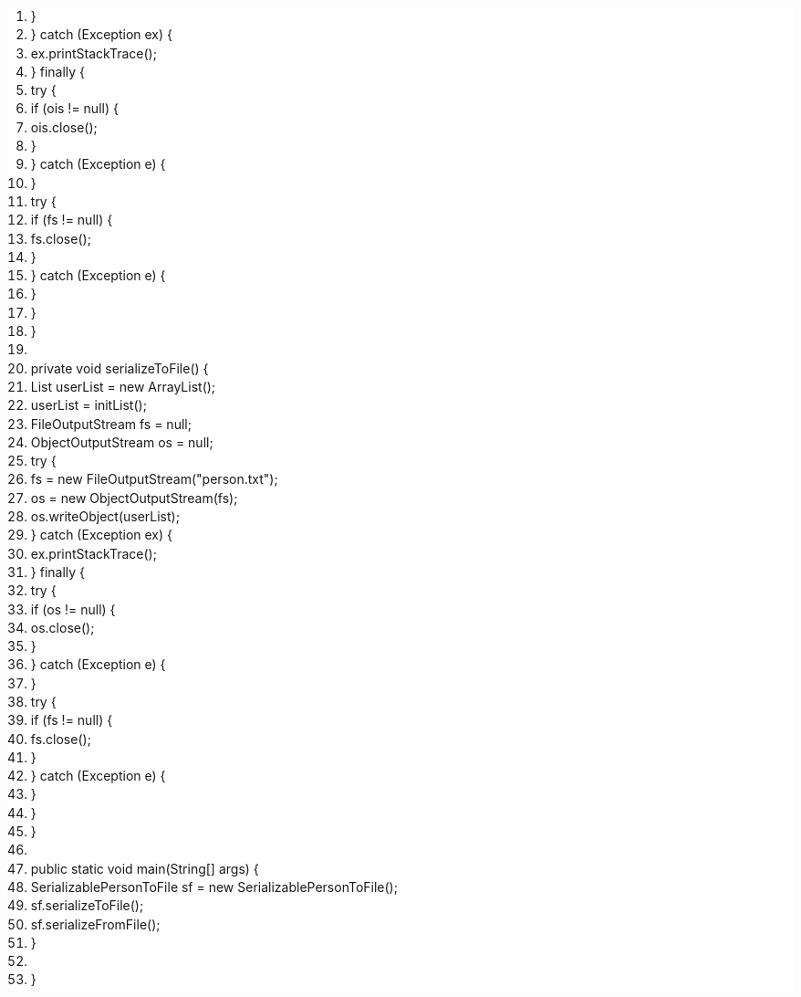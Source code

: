 1. }
1. } catch (Exception ex) {
1. ex.printStackTrace();
1. } finally {
1. try {
1. if (ois != null) {
1. ois.close();
1. }
1. } catch (Exception e) {
1. }
1. try {
1. if (fs != null) {
1. fs.close();
1. }
1. } catch (Exception e) {
1. }
1. }
1. }
1.
1. private void serializeToFile() {
1. List<Person> userList = new ArrayList<Person>();
1. userList = initList();
1. FileOutputStream fs = null;
1. ObjectOutputStream os = null;
1. try {
1. fs = new FileOutputStream("person.txt");
1. os = new ObjectOutputStream(fs);
1. os.writeObject(userList);
1. } catch (Exception ex) {
1. ex.printStackTrace();
1. } finally {
1. try {
1. if (os != null) {
1. os.close();
1. }
1. } catch (Exception e) {
1. }
1. try {
1. if (fs != null) {
1. fs.close();
1. }
1. } catch (Exception e) {
1. }
1. }
1. }
1.
1. public static void main(String[] args) {
1. SerializablePersonToFile sf = new SerializablePersonToFile();
1. sf.serializeToFile();
1. sf.serializeFromFile();
1. }
1.
1. }
